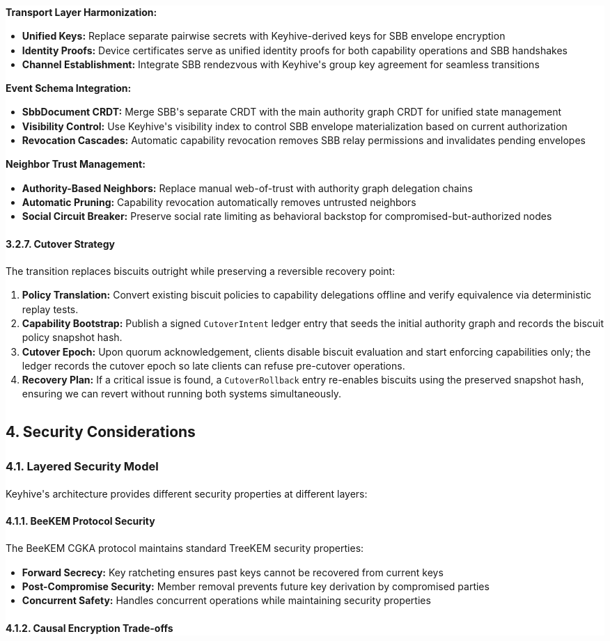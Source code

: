 **Transport Layer Harmonization:**
*   **Unified Keys:** Replace separate pairwise secrets with Keyhive-derived keys for SBB envelope encryption
*   **Identity Proofs:** Device certificates serve as unified identity proofs for both capability operations and SBB handshakes
*   **Channel Establishment:** Integrate SBB rendezvous with Keyhive's group key agreement for seamless transitions

**Event Schema Integration:**
*   **SbbDocument CRDT:** Merge SBB's separate CRDT with the main authority graph CRDT for unified state management
*   **Visibility Control:** Use Keyhive's visibility index to control SBB envelope materialization based on current authorization
*   **Revocation Cascades:** Automatic capability revocation removes SBB relay permissions and invalidates pending envelopes

**Neighbor Trust Management:**
*   **Authority-Based Neighbors:** Replace manual web-of-trust with authority graph delegation chains
*   **Automatic Pruning:** Capability revocation automatically removes untrusted neighbors
*   **Social Circuit Breaker:** Preserve social rate limiting as behavioral backstop for compromised-but-authorized nodes

#### 3.2.7. Cutover Strategy

The transition replaces biscuits outright while preserving a reversible recovery point:

1.  **Policy Translation:** Convert existing biscuit policies to capability delegations offline and verify equivalence via deterministic replay tests.
2.  **Capability Bootstrap:** Publish a signed `CutoverIntent` ledger entry that seeds the initial authority graph and records the biscuit policy snapshot hash.
3.  **Cutover Epoch:** Upon quorum acknowledgement, clients disable biscuit evaluation and start enforcing capabilities only; the ledger records the cutover epoch so late clients can refuse pre-cutover operations.
4.  **Recovery Plan:** If a critical issue is found, a `CutoverRollback` entry re-enables biscuits using the preserved snapshot hash, ensuring we can revert without running both systems simultaneously.

## 4. Security Considerations

### 4.1. Layered Security Model

Keyhive's architecture provides different security properties at different layers:

#### 4.1.1. BeeKEM Protocol Security

The BeeKEM CGKA protocol maintains standard TreeKEM security properties:

*   **Forward Secrecy:** Key ratcheting ensures past keys cannot be recovered from current keys
*   **Post-Compromise Security:** Member removal prevents future key derivation by compromised parties
*   **Concurrent Safety:** Handles concurrent operations while maintaining security properties

#### 4.1.2. Causal Encryption Trade-offs
